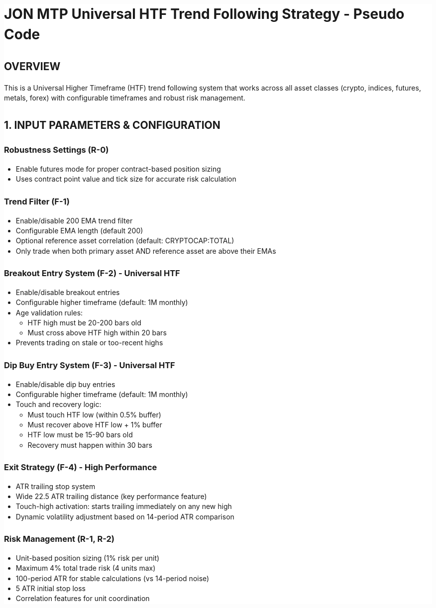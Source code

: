 # JON MTP Universal HTF Trend Following Strategy - Pseudo Code

## OVERVIEW
This is a Universal Higher Timeframe (HTF) trend following system that works across all asset classes (crypto, indices, futures, metals, forex) with configurable timeframes and robust risk management.

## 1. INPUT PARAMETERS & CONFIGURATION

### Robustness Settings (R-0)
- Enable futures mode for proper contract-based position sizing
- Uses contract point value and tick size for accurate risk calculation

### Trend Filter (F-1) 
- Enable/disable 200 EMA trend filter
- Configurable EMA length (default 200)
- Optional reference asset correlation (default: CRYPTOCAP:TOTAL)
- Only trade when both primary asset AND reference asset are above their EMAs

### Breakout Entry System (F-2) - Universal HTF
- Enable/disable breakout entries
- Configurable higher timeframe (default: 1M monthly)
- Age validation rules:
  - HTF high must be 20-200 bars old
  - Must cross above HTF high within 20 bars
- Prevents trading on stale or too-recent highs

### Dip Buy Entry System (F-3) - Universal HTF  
- Enable/disable dip buy entries
- Configurable higher timeframe (default: 1M monthly)
- Touch and recovery logic:
  - Must touch HTF low (within 0.5% buffer)
  - Must recover above HTF low + 1% buffer
  - HTF low must be 15-90 bars old
  - Recovery must happen within 30 bars

### Exit Strategy (F-4) - High Performance
- ATR trailing stop system
- Wide 22.5 ATR trailing distance (key performance feature)
- Touch-high activation: starts trailing immediately on any new high
- Dynamic volatility adjustment based on 14-period ATR comparison

### Risk Management (R-1, R-2)
- Unit-based position sizing (1% risk per unit)
- Maximum 4% total trade risk (4 units max)
- 100-period ATR for stable calculations (vs 14-period noise)
- 5 ATR initial stop loss
- Correlation features for unit coordination
